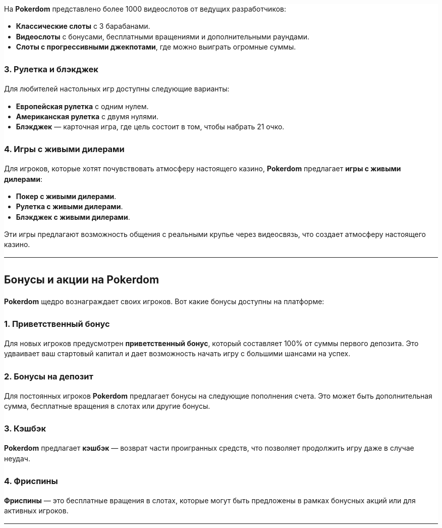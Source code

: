На **Pokerdom** представлено более 1000 видеослотов от ведущих разработчиков:

* **Классические слоты** с 3 барабанами.
* **Видеослоты** с бонусами, бесплатными вращениями и дополнительными раундами.
* **Слоты с прогрессивными джекпотами**, где можно выиграть огромные суммы.

### 3. **Рулетка и блэкджек**

Для любителей настольных игр доступны следующие варианты:

* **Европейская рулетка** с одним нулем.
* **Американская рулетка** с двумя нулями.
* **Блэкджек** — карточная игра, где цель состоит в том, чтобы набрать 21 очко.

### 4. **Игры с живыми дилерами**

Для игроков, которые хотят почувствовать атмосферу настоящего казино, **Pokerdom** предлагает **игры с живыми дилерами**:

* **Покер с живыми дилерами**.
* **Рулетка с живыми дилерами**.
* **Блэкджек с живыми дилерами**.

Эти игры предлагают возможность общения с реальными крупье через видеосвязь, что создает атмосферу настоящего казино.

***

## Бонусы и акции на Pokerdom

**Pokerdom** щедро вознаграждает своих игроков. Вот какие бонусы доступны на платформе:

### 1. **Приветственный бонус**

Для новых игроков предусмотрен **приветственный бонус**, который составляет 100% от суммы первого депозита. Это удваивает ваш стартовый капитал и дает возможность начать игру с большими шансами на успех.

### 2. **Бонусы на депозит**

Для постоянных игроков **Pokerdom** предлагает бонусы на следующие пополнения счета. Это может быть дополнительная сумма, бесплатные вращения в слотах или другие бонусы.

### 3. **Кэшбэк**

**Pokerdom** предлагает **кэшбэк** — возврат части проигранных средств, что позволяет продолжить игру даже в случае неудач.

### 4. **Фриспины**

**Фриспины** — это бесплатные вращения в слотах, которые могут быть предложены в рамках бонусных акций или для активных игроков.

***
